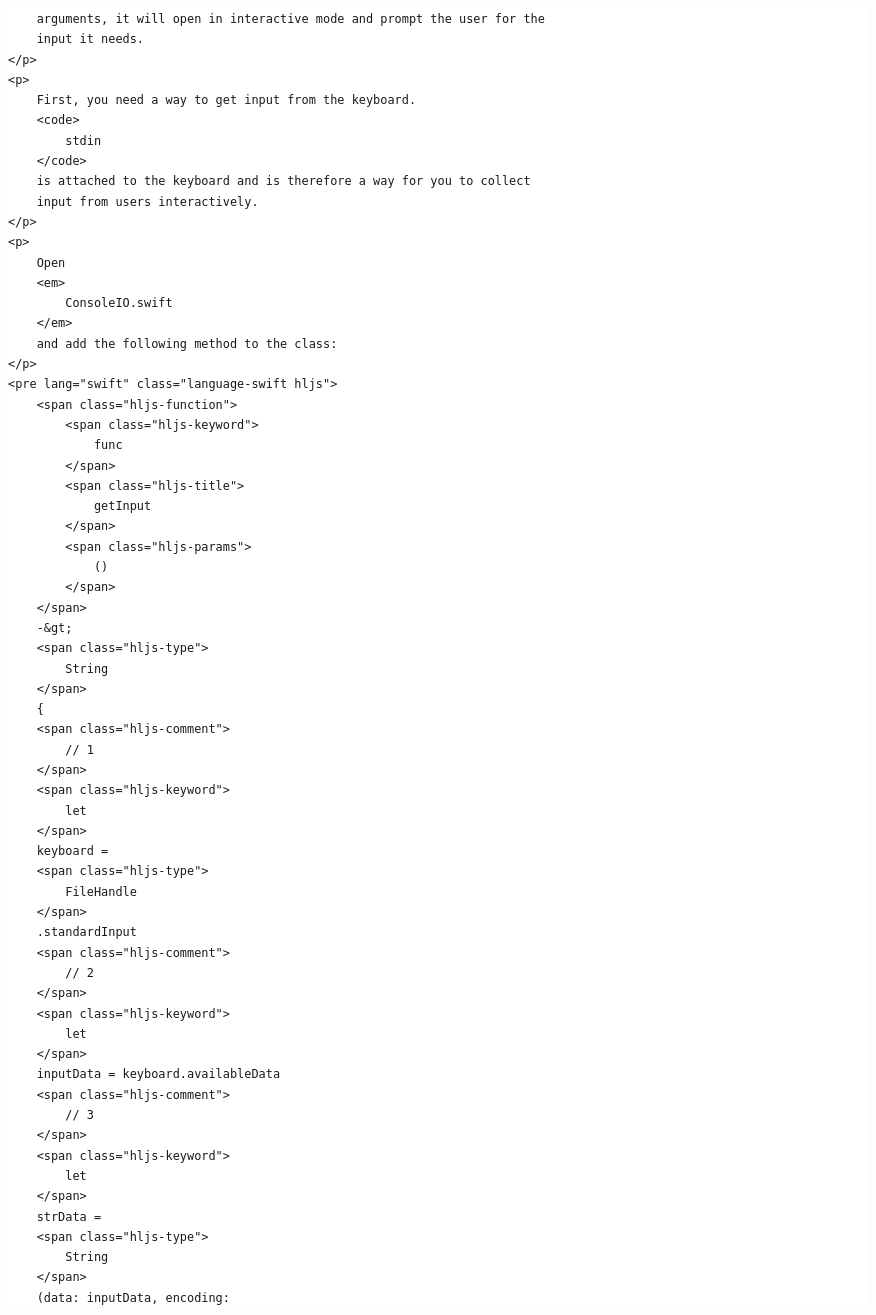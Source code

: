         arguments, it will open in interactive mode and prompt the user for the
        input it needs.
    </p>
    <p>
        First, you need a way to get input from the keyboard.
        <code>
            stdin
        </code>
        is attached to the keyboard and is therefore a way for you to collect
        input from users interactively.
    </p>
    <p>
        Open
        <em>
            ConsoleIO.swift
        </em>
        and add the following method to the class:
    </p>
    <pre lang="swift" class="language-swift hljs">
        <span class="hljs-function">
            <span class="hljs-keyword">
                func
            </span>
            <span class="hljs-title">
                getInput
            </span>
            <span class="hljs-params">
                ()
            </span>
        </span>
        -&gt;
        <span class="hljs-type">
            String
        </span>
        {
        <span class="hljs-comment">
            // 1
        </span>
        <span class="hljs-keyword">
            let
        </span>
        keyboard =
        <span class="hljs-type">
            FileHandle
        </span>
        .standardInput
        <span class="hljs-comment">
            // 2
        </span>
        <span class="hljs-keyword">
            let
        </span>
        inputData = keyboard.availableData
        <span class="hljs-comment">
            // 3
        </span>
        <span class="hljs-keyword">
            let
        </span>
        strData =
        <span class="hljs-type">
            String
        </span>
        (data: inputData, encoding: